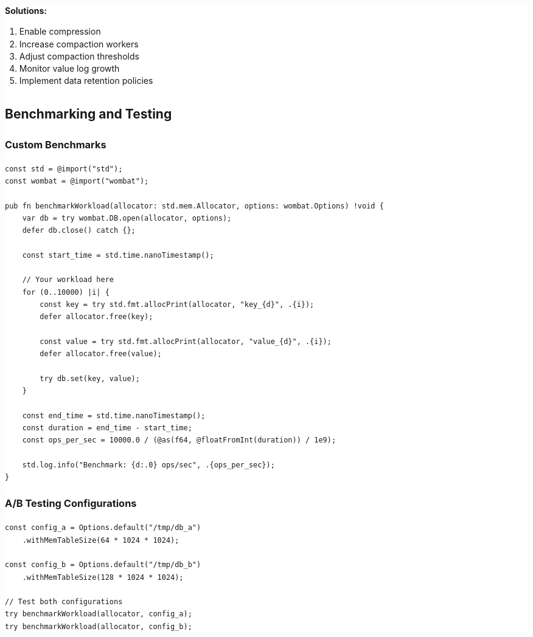 **Solutions:**
1. Enable compression
2. Increase compaction workers
3. Adjust compaction thresholds
4. Monitor value log growth
5. Implement data retention policies

## Benchmarking and Testing

### Custom Benchmarks

```zig
const std = @import("std");
const wombat = @import("wombat");

pub fn benchmarkWorkload(allocator: std.mem.Allocator, options: wombat.Options) !void {
    var db = try wombat.DB.open(allocator, options);
    defer db.close() catch {};

    const start_time = std.time.nanoTimestamp();
    
    // Your workload here
    for (0..10000) |i| {
        const key = try std.fmt.allocPrint(allocator, "key_{d}", .{i});
        defer allocator.free(key);
        
        const value = try std.fmt.allocPrint(allocator, "value_{d}", .{i});
        defer allocator.free(value);
        
        try db.set(key, value);
    }
    
    const end_time = std.time.nanoTimestamp();
    const duration = end_time - start_time;
    const ops_per_sec = 10000.0 / (@as(f64, @floatFromInt(duration)) / 1e9);
    
    std.log.info("Benchmark: {d:.0} ops/sec", .{ops_per_sec});
}
```

### A/B Testing Configurations

```zig
const config_a = Options.default("/tmp/db_a")
    .withMemTableSize(64 * 1024 * 1024);

const config_b = Options.default("/tmp/db_b")
    .withMemTableSize(128 * 1024 * 1024);

// Test both configurations
try benchmarkWorkload(allocator, config_a);
try benchmarkWorkload(allocator, config_b);
```
